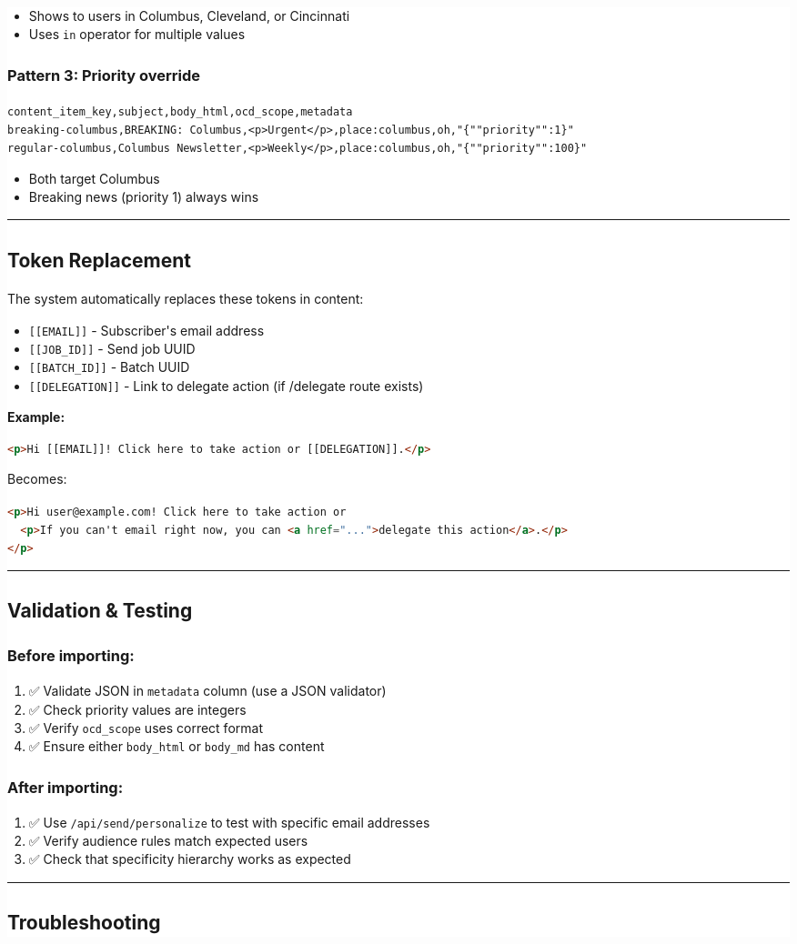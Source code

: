 - Shows to users in Columbus, Cleveland, or Cincinnati
- Uses `in` operator for multiple values

### Pattern 3: Priority override
```csv
content_item_key,subject,body_html,ocd_scope,metadata
breaking-columbus,BREAKING: Columbus,<p>Urgent</p>,place:columbus,oh,"{""priority"":1}"
regular-columbus,Columbus Newsletter,<p>Weekly</p>,place:columbus,oh,"{""priority"":100}"
```

- Both target Columbus
- Breaking news (priority 1) always wins

---

## Token Replacement

The system automatically replaces these tokens in content:

- `[[EMAIL]]` - Subscriber's email address
- `[[JOB_ID]]` - Send job UUID
- `[[BATCH_ID]]` - Batch UUID
- `[[DELEGATION]]` - Link to delegate action (if /delegate route exists)

**Example:**
```html
<p>Hi [[EMAIL]]! Click here to take action or [[DELEGATION]].</p>
```

Becomes:
```html
<p>Hi user@example.com! Click here to take action or
  <p>If you can't email right now, you can <a href="...">delegate this action</a>.</p>
</p>
```

---

## Validation & Testing

### Before importing:
1. ✅ Validate JSON in `metadata` column (use a JSON validator)
2. ✅ Check priority values are integers
3. ✅ Verify `ocd_scope` uses correct format
4. ✅ Ensure either `body_html` or `body_md` has content

### After importing:
1. ✅ Use `/api/send/personalize` to test with specific email addresses
2. ✅ Verify audience rules match expected users
3. ✅ Check that specificity hierarchy works as expected

---

## Troubleshooting
